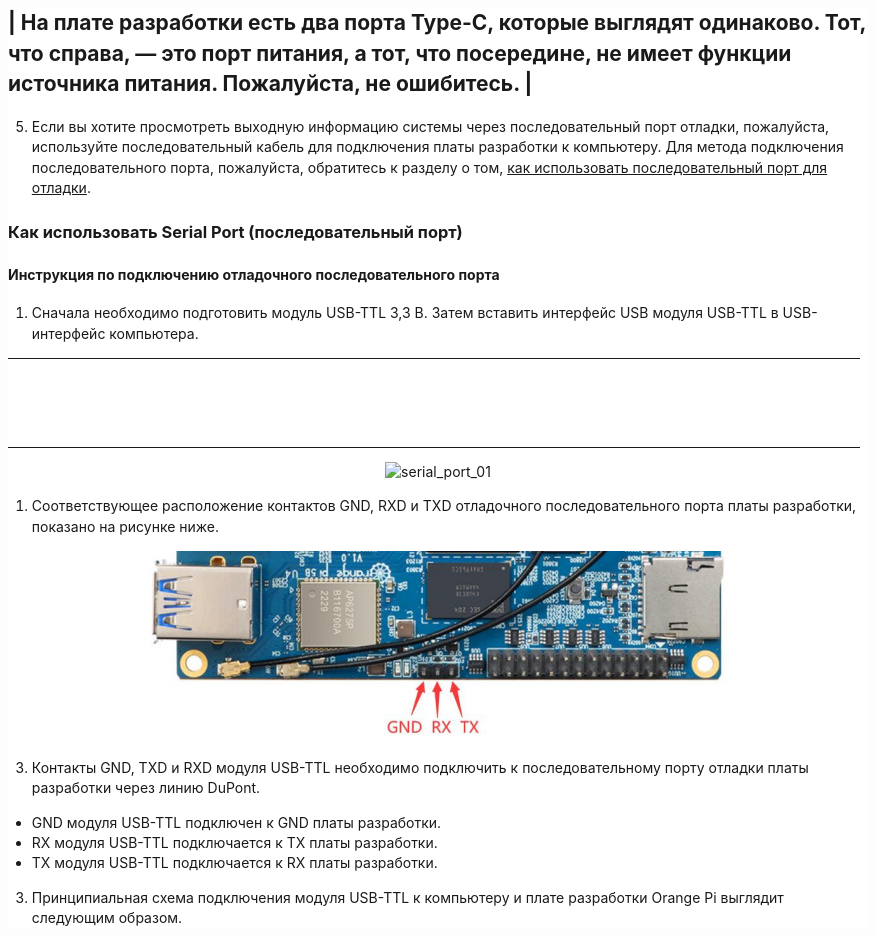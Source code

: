 | На плате разработки есть два порта Type-C, которые выглядят одинаково. Тот, что справа, — это порт питания, а тот, что посередине, не имеет функции источника питания. Пожалуйста, не ошибитесь. |
--

5. Если вы хотите просмотреть выходную информацию системы через последовательный порт отладки, пожалуйста, используйте последовательный кабель для подключения платы разработки к компьютеру. Для метода подключения последовательного порта, пожалуйста, обратитесь к разделу о том, [как использовать последовательный порт для отладки](#как-использовать-serial-port-последовательный-порт).



### Как использовать Serial Port (последовательный порт)

#### Инструкция по подключению отладочного последовательного порта

1. Сначала необходимо подготовить модуль USB-TTL 3,3 В. Затем вставить интерфейс USB модуля USB-TTL в USB-интерфейс компьютера.

<table>
    <tr>
        <td>
            <p align="left" style="color:white; font-weight: bold">Для лучшей совместимости рекомендуется использовать модуль USB-TTL CH340 вместо модуля USB-TTL CP2102.</p>
            <p align="left" style="color:white; font-weight: bold">Перед покупкой модуля USB-TTL убедитесь, что модуль поддерживает скорость передачи данных 1500000.</p>
        </td>
    </tr>
</table>

<p align="center"><img  src="images/serial_port_01.jpg" alt="serial_port_01"/></p>

1. Соответствующее расположение контактов GND, RXD и TXD отладочного последовательного порта платы разработки, показано на рисунке ниже.

<p align="center"><img  src="images/serial_port_02.jpg" alt="serial_port_02"/></p>

3. Контакты GND, TXD и RXD модуля USB-TTL необходимо подключить к последовательному порту отладки платы разработки через линию DuPont.
- GND модуля USB-TTL подключен к GND платы разработки.
- RX модуля USB-TTL подключается к TX платы разработки.
- TX модуля USB-TTL подключается к RX платы разработки.

3. Принципиальная схема подключения модуля USB-TTL к компьютеру и плате разработки Orange Pi выглядит следующим образом.
